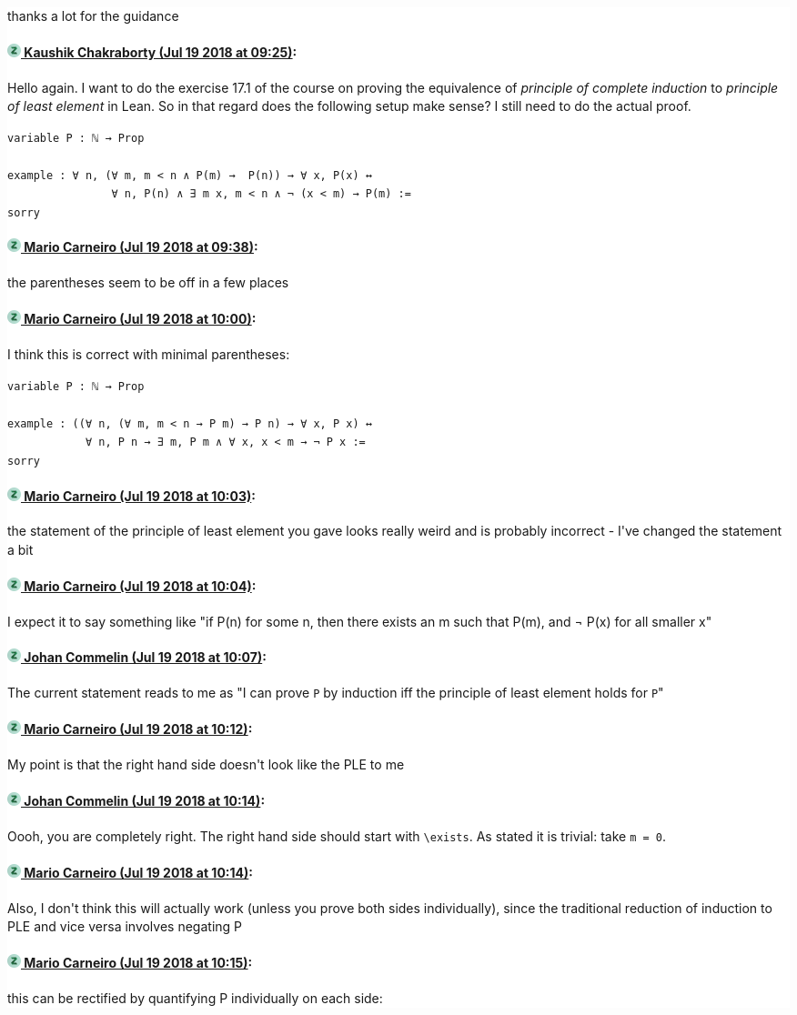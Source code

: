 thanks a lot for the guidance

#### [![Click to go to Zulip](../../assets/img/zulip2.png) Kaushik Chakraborty (Jul 19 2018 at 09:25)](https://leanprover.zulipchat.com/#narrow/stream/113488-general/topic/Logic%20%26%20Proof/near/129916601):
Hello again. I want to do the exercise 17.1 of the course on proving the equivalence of *principle of complete induction* to *principle of least element* in Lean. So in that regard does the following setup make sense? I still need to do the actual proof. 

```lean
variable P : ℕ → Prop

example : ∀ n, (∀ m, m < n ∧ P(m) →  P(n)) → ∀ x, P(x) ↔ 
                ∀ n, P(n) ∧ ∃ m x, m < n ∧ ¬ (x < m) → P(m) :=
sorry
```

#### [![Click to go to Zulip](../../assets/img/zulip2.png) Mario Carneiro (Jul 19 2018 at 09:38)](https://leanprover.zulipchat.com/#narrow/stream/113488-general/topic/Logic%20%26%20Proof/near/129917107):
the parentheses seem to be off in a few places

#### [![Click to go to Zulip](../../assets/img/zulip2.png) Mario Carneiro (Jul 19 2018 at 10:00)](https://leanprover.zulipchat.com/#narrow/stream/113488-general/topic/Logic%20%26%20Proof/near/129917793):
I think this is correct with minimal parentheses:
```lean
variable P : ℕ → Prop

example : ((∀ n, (∀ m, m < n → P m) → P n) → ∀ x, P x) ↔
            ∀ n, P n → ∃ m, P m ∧ ∀ x, x < m → ¬ P x :=
sorry
```

#### [![Click to go to Zulip](../../assets/img/zulip2.png) Mario Carneiro (Jul 19 2018 at 10:03)](https://leanprover.zulipchat.com/#narrow/stream/113488-general/topic/Logic%20%26%20Proof/near/129917947):
the statement of the principle of least element you gave looks really weird and is probably incorrect - I've changed the statement a bit

#### [![Click to go to Zulip](../../assets/img/zulip2.png) Mario Carneiro (Jul 19 2018 at 10:04)](https://leanprover.zulipchat.com/#narrow/stream/113488-general/topic/Logic%20%26%20Proof/near/129917995):
I expect it to say something like "if P(n) for some n, then there exists an m such that P(m), and ¬ P(x) for all smaller x"

#### [![Click to go to Zulip](../../assets/img/zulip2.png) Johan Commelin (Jul 19 2018 at 10:07)](https://leanprover.zulipchat.com/#narrow/stream/113488-general/topic/Logic%20%26%20Proof/near/129918082):
The current statement reads to me as "I can prove `P` by induction iff the principle of least element holds for `P`"

#### [![Click to go to Zulip](../../assets/img/zulip2.png) Mario Carneiro (Jul 19 2018 at 10:12)](https://leanprover.zulipchat.com/#narrow/stream/113488-general/topic/Logic%20%26%20Proof/near/129918311):
My point is that the right hand side doesn't look like the PLE to me

#### [![Click to go to Zulip](../../assets/img/zulip2.png) Johan Commelin (Jul 19 2018 at 10:14)](https://leanprover.zulipchat.com/#narrow/stream/113488-general/topic/Logic%20%26%20Proof/near/129918399):
Oooh, you are completely right. The right hand side should start with `\exists`. As stated it is trivial: take `m = 0`.

#### [![Click to go to Zulip](../../assets/img/zulip2.png) Mario Carneiro (Jul 19 2018 at 10:14)](https://leanprover.zulipchat.com/#narrow/stream/113488-general/topic/Logic%20%26%20Proof/near/129918405):
Also, I don't think this will actually work (unless you prove both sides individually), since the traditional reduction of induction to PLE and vice versa involves negating P

#### [![Click to go to Zulip](../../assets/img/zulip2.png) Mario Carneiro (Jul 19 2018 at 10:15)](https://leanprover.zulipchat.com/#narrow/stream/113488-general/topic/Logic%20%26%20Proof/near/129918425):
this can be rectified by quantifying P individually on each side:
